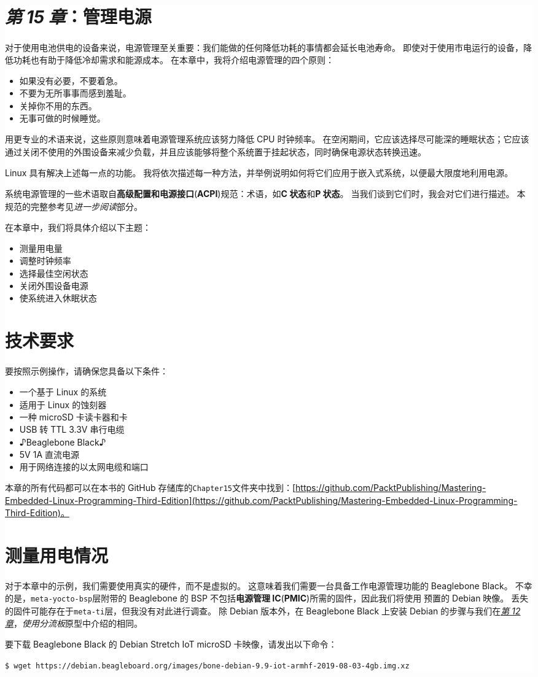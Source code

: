 # *第 15 章*：管理电源

对于使用电池供电的设备来说，电源管理至关重要：我们能做的任何降低功耗的事情都会延长电池寿命。 即使对于使用市电运行的设备，降低功耗也有助于降低冷却需求和能源成本。 在本章中，我将介绍电源管理的四个原则：

*   如果没有必要，不要着急。
*   不要为无所事事而感到羞耻。
*   关掉你不用的东西。
*   无事可做的时候睡觉。

用更专业的术语来说，这些原则意味着电源管理系统应该努力降低 CPU 时钟频率。 在空闲期间，它应该选择尽可能深的睡眠状态；它应该通过关闭不使用的外围设备来减少负载，并且应该能够将整个系统置于挂起状态，同时确保电源状态转换迅速。

Linux 具有解决上述每一点的功能。 我将依次描述每一种方法，并举例说明如何将它们应用于嵌入式系统，以便最大限度地利用电源。

系统电源管理的一些术语取自**高级配置和电源接口**(**ACPI**)规范：术语，如**C 状态**和**P 状态**。 当我们谈到它们时，我会对它们进行描述。 本规范的完整参考见*进一步阅读*部分。

在本章中，我们将具体介绍以下主题：

*   测量用电量
*   调整时钟频率
*   选择最佳空闲状态
*   关闭外围设备电源
*   使系统进入休眠状态

# 技术要求

要按照示例操作，请确保您具备以下条件：

*   一个基于 Linux 的系统
*   适用于 Linux 的蚀刻器
*   一种 microSD 卡读卡器和卡
*   USB 转 TTL 3.3V 串行电缆
*   ♪Beaglebone Black♪
*   5V 1A 直流电源
*   用于网络连接的以太网电缆和端口

本章的所有代码都可以在本书的 GitHub 存储库的`Chapter15`文件夹中找到：[https://github.com/PacktPublishing/Mastering-Embedded-Linux-Programming-Third-Edition](https://github.com/PacktPublishing/Mastering-Embedded-Linux-Programming-Third-Edition)。

# 测量用电情况

对于本章中的示例，我们需要使用真实的硬件，而不是虚拟的。 这意味着我们需要一台具备工作电源管理功能的 Beaglebone Black。 不幸的是，`meta-yocto-bsp`层附带的 Beaglebone 的 BSP 不包括**电源管理 IC**(**PMIC**)所需的固件，因此我们将使用
预置的 Debian 映像。 丢失的固件可能存在于`meta-ti`层，但我没有对此进行调查。 除 Debian 版本外，在 Beaglebone Black 上安装 Debian 的步骤与我们在[*第 12 章*](12.html#_idTextAnchor356)，*使用分流板*原型中介绍的相同。

要下载 Beaglebone Black 的 Debian Stretch IoT microSD 卡映像，请发出以下命令：

```sh
$ wget https://debian.beagleboard.org/images/bone-debian-9.9-iot-armhf-2019-08-03-4gb.img.xz
```
